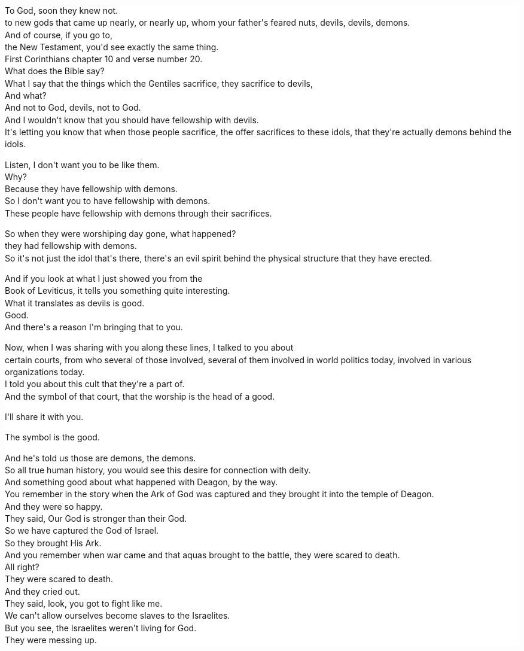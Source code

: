 
  
To God, soon they knew not.  
 to new gods that came up nearly, or nearly up, whom your father's feared nuts, devils, devils, demons.  
And of course, if you go to,  
 the New Testament, you'd see exactly the same thing.  
First Corinthians chapter 10 and verse number 20.  
What does the Bible say?  
What I say that the things which the Gentiles sacrifice, they sacrifice to devils,  
 And what?  
And not to God, devils, not to God.  
And I wouldn't know that you should have fellowship with devils.  
It's letting you know that when those people sacrifice, the offer sacrifices to these idols, that they're actually demons behind the idols.  


  
 Listen, I don't want you to be like them.  
Why?  
Because they have fellowship with demons.  
So I don't want you to have fellowship with demons.  
These people have fellowship with demons through their sacrifices.  


  
So when they were worshiping day gone, what happened?  
 they had fellowship with demons.  
So it's not just the idol that's there, there's an evil spirit behind the physical structure that they have erected.  


  
And if you look at what I just showed you from the  
 Book of Leviticus, it tells you something quite interesting.  
What it translates as devils is good.  
Good.  
And there's a reason I'm bringing that to you.  


  
Now, when I was sharing with you along these lines, I talked to you about  
 certain courts, from who several of those involved, several of them involved in world politics today, involved in various organizations today.  
I told you about this cult that they're a part of.  
 And the symbol of that court, that the worship is the head of a good.  


  
I'll share it with you.  


  
The symbol is the good.  


  
 And he's told us those are demons, the demons.  
So all true human history, you would see this desire for connection with deity.  
 And something good about what happened with Deagon, by the way.  
You remember in the story when the Ark of God was captured and they brought it into the temple of Deagon.  
And they were so happy.  
They said, Our God is stronger than their God.  
So we have captured the God of Israel.  
So they brought His Ark.  
 And you remember when war came and that aquas brought to the battle, they were scared to death.  
All right?  
They were scared to death.  
And they cried out.  
They said, look, you got to fight like me.  
We can't allow ourselves become slaves to the Israelites.  
But you see, the Israelites weren't living for God.  
They were messing up.  